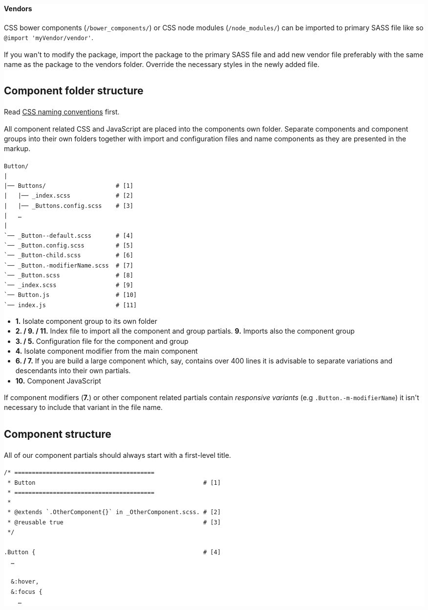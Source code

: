 #### Vendors

CSS bower components (`/bower_components/`) or CSS node modules (`/node_modules/`) can be imported to primary SASS file like so `@import 'myVendor/vendor'`. 

If you wan't to modify the package, import the package to the primary SASS file and add new vendor file preferably with the same name as the package to the vendors folder. Override the necessary styles in the newly added file.

## Component folder structure

Read [CSS naming conventions](css/naming-conventions.md) first.

All component related CSS and JavaScript are placed into the components own folder. Separate components and component groups into their own folders together with import and configuration files and name components as they are presented in the markup. 

```
Button/
|
|── Buttons/                    # [1]
|   |── _index.scss             # [2]          
|   |── _Buttons.config.scss    # [3]
|   … 
|         
`── _Button--default.scss       # [4]
`── _Button.config.scss         # [5]
`── _Button-child.scss          # [6]
`── _Button.-modifierName.scss  # [7]
`── _Button.scss                # [8]
`── _index.scss                 # [9]
`── Button.js                   # [10]
`── index.js                    # [11]
```

* **1.** Isolate component group to its own folder
* **2. / 9. / 11.** Index file to import all the component and group partials. **9.** Imports also the component group
* **3. / 5.** Configuration file for the component and group
* **4.** Isolate component modifier from the main component
* **6. / 7.** If you are build a large component which, say, contains over 400 lines it is advisable to separate variations and descendants into their own partials. 
* **10.** Component JavaScript

If component modifiers (**7.**) or other component related partials contain _responsive variants_ (e.g `.Button.-m-modifierName`) it isn't necessary to include that variant in the file name.

## Component structure

All of our component partials should always start with a first-level title.

```
/* ========================================
 * Button                                                # [1]
 * ======================================== 
 *
 * @extends `.OtherComponent{}` in _OtherComponent.scss. # [2]
 * @reusable true                                        # [3]
 */

.Button {                                                # [4]
  …

  &:hover, 
  &:focus {
    …
```